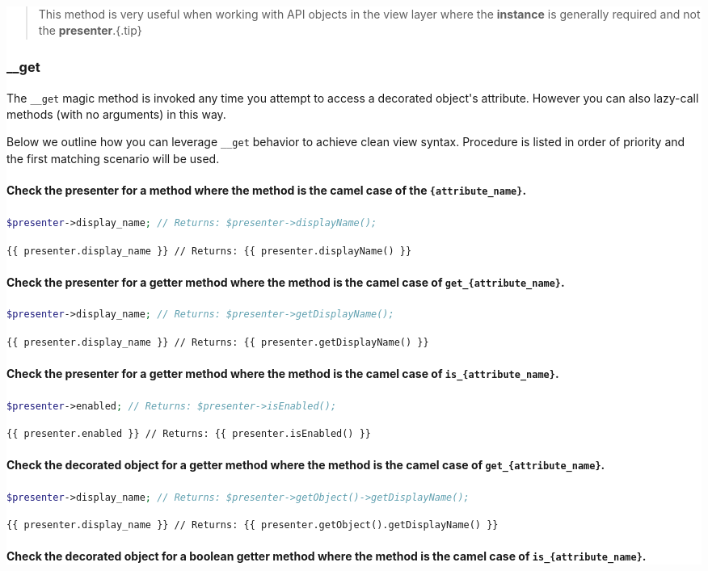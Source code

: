 > This method is very useful when working with API objects in the view layer where the **instance** is generally required and not the **presenter**.{.tip}

### __get

The `__get` magic method is invoked any time you attempt to access a decorated object's attribute. However you can also lazy-call methods (with no arguments) in this way.

Below we outline how you can leverage `__get` behavior to achieve clean view syntax. Procedure is listed in order of priority and the first matching scenario will be used.

#### Check the presenter for a method where the method is the camel case of the `{attribute_name}`.

```php
$presenter->display_name; // Returns: $presenter->displayName();
```

```twig
{{ presenter.display_name }} // Returns: {{ presenter.displayName() }}
```

#### Check the presenter for a getter method where the method is the camel case of `get_{attribute_name}`.

```php
$presenter->display_name; // Returns: $presenter->getDisplayName();
```

```twig
{{ presenter.display_name }} // Returns: {{ presenter.getDisplayName() }}
```

#### Check the presenter for a getter method where the method is the camel case of `is_{attribute_name}`.

```php
$presenter->enabled; // Returns: $presenter->isEnabled();
```

```twig
{{ presenter.enabled }} // Returns: {{ presenter.isEnabled() }}
```

#### Check the decorated object for a getter method where the method is the camel case of `get_{attribute_name}`.

```php
$presenter->display_name; // Returns: $presenter->getObject()->getDisplayName();
```

```twig
{{ presenter.display_name }} // Returns: {{ presenter.getObject().getDisplayName() }}
```

#### Check the decorated object for a boolean getter method where the method is the camel case of `is_{attribute_name}`.
